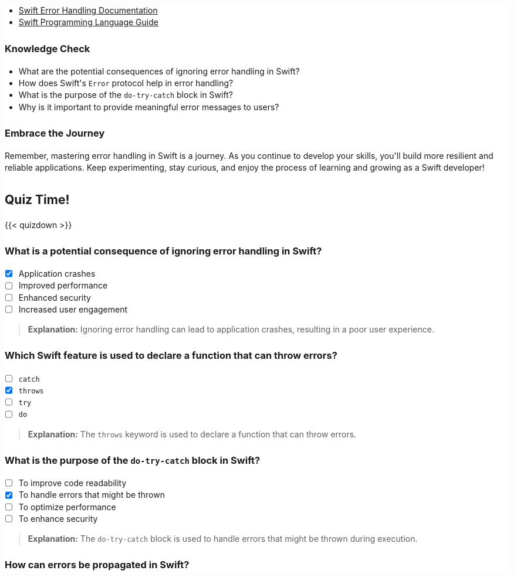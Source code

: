 - [Swift Error Handling Documentation](https://developer.apple.com/documentation/swift/error)
- [Swift Programming Language Guide](https://docs.swift.org/swift-book/LanguageGuide/ErrorHandling.html)

### Knowledge Check

- What are the potential consequences of ignoring error handling in Swift?
- How does Swift's `Error` protocol help in error handling?
- What is the purpose of the `do-try-catch` block in Swift?
- Why is it important to provide meaningful error messages to users?

### Embrace the Journey

Remember, mastering error handling in Swift is a journey. As you continue to develop your skills, you'll build more resilient and reliable applications. Keep experimenting, stay curious, and enjoy the process of learning and growing as a Swift developer!

## Quiz Time!

{{< quizdown >}}

### What is a potential consequence of ignoring error handling in Swift?

- [x] Application crashes
- [ ] Improved performance
- [ ] Enhanced security
- [ ] Increased user engagement

> **Explanation:** Ignoring error handling can lead to application crashes, resulting in a poor user experience.

### Which Swift feature is used to declare a function that can throw errors?

- [ ] `catch`
- [x] `throws`
- [ ] `try`
- [ ] `do`

> **Explanation:** The `throws` keyword is used to declare a function that can throw errors.

### What is the purpose of the `do-try-catch` block in Swift?

- [ ] To improve code readability
- [x] To handle errors that might be thrown
- [ ] To optimize performance
- [ ] To enhance security

> **Explanation:** The `do-try-catch` block is used to handle errors that might be thrown during execution.

### How can errors be propagated in Swift?
